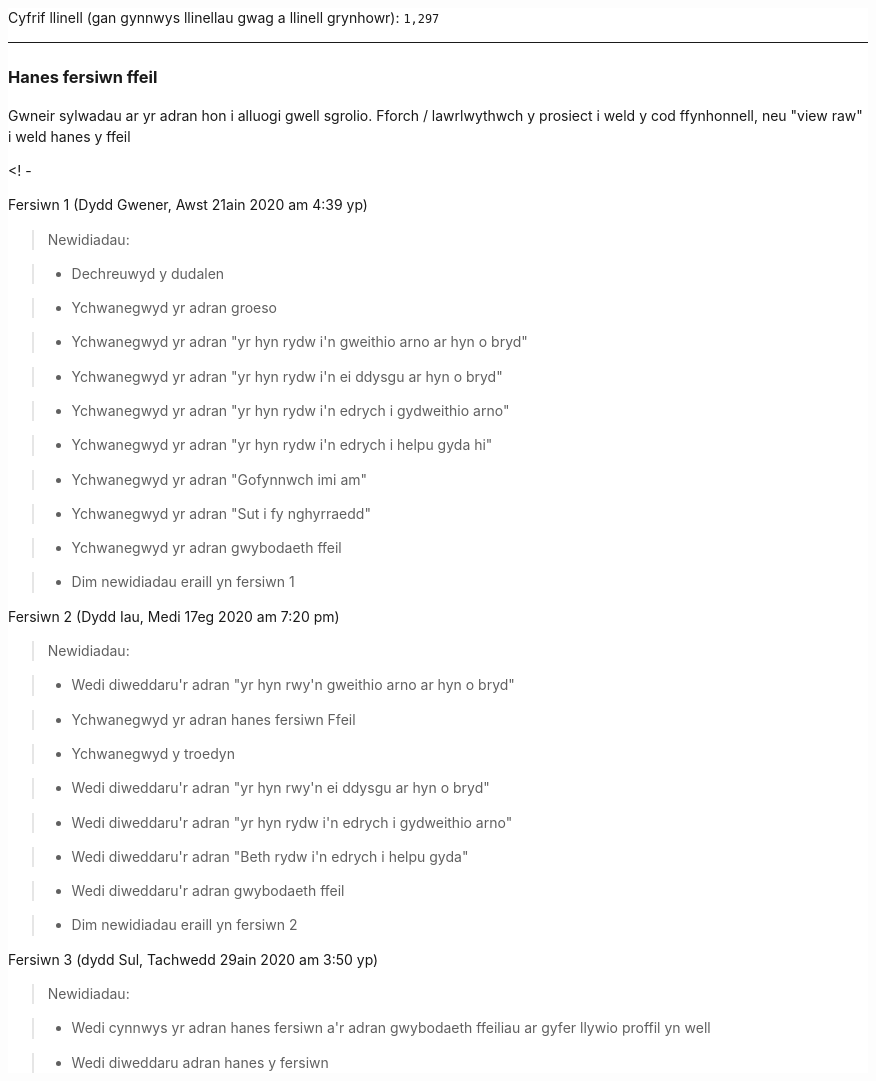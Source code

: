 Cyfrif llinell (gan gynnwys llinellau gwag a llinell grynhowr): `1,297`

***

### Hanes fersiwn ffeil

Gwneir sylwadau ar yr adran hon i alluogi gwell sgrolio. Fforch / lawrlwythwch y prosiect i weld y cod ffynhonnell, neu "view raw" i weld hanes y ffeil

<! -

Fersiwn 1 (Dydd Gwener, Awst 21ain 2020 am 4:39 yp)

> Newidiadau:

> * Dechreuwyd y dudalen

> * Ychwanegwyd yr adran groeso

> * Ychwanegwyd yr adran "yr hyn rydw i'n gweithio arno ar hyn o bryd"

> * Ychwanegwyd yr adran "yr hyn rydw i'n ei ddysgu ar hyn o bryd"

> * Ychwanegwyd yr adran "yr hyn rydw i'n edrych i gydweithio arno"

> * Ychwanegwyd yr adran "yr hyn rydw i'n edrych i helpu gyda hi"

> * Ychwanegwyd yr adran "Gofynnwch imi am"

> * Ychwanegwyd yr adran "Sut i fy nghyrraedd"

> * Ychwanegwyd yr adran gwybodaeth ffeil

> * Dim newidiadau eraill yn fersiwn 1

Fersiwn 2 (Dydd Iau, Medi 17eg 2020 am 7:20 pm)

> Newidiadau:

> * Wedi diweddaru'r adran "yr hyn rwy'n gweithio arno ar hyn o bryd"

> * Ychwanegwyd yr adran hanes fersiwn Ffeil

> * Ychwanegwyd y troedyn

> * Wedi diweddaru'r adran "yr hyn rwy'n ei ddysgu ar hyn o bryd"

> * Wedi diweddaru'r adran "yr hyn rydw i'n edrych i gydweithio arno"

> * Wedi diweddaru'r adran "Beth rydw i'n edrych i helpu gyda"

> * Wedi diweddaru'r adran gwybodaeth ffeil

> * Dim newidiadau eraill yn fersiwn 2

Fersiwn 3 (dydd Sul, Tachwedd 29ain 2020 am 3:50 yp)

> Newidiadau:

> * Wedi cynnwys yr adran hanes fersiwn a'r adran gwybodaeth ffeiliau ar gyfer llywio proffil yn well

> * Wedi diweddaru adran hanes y fersiwn
